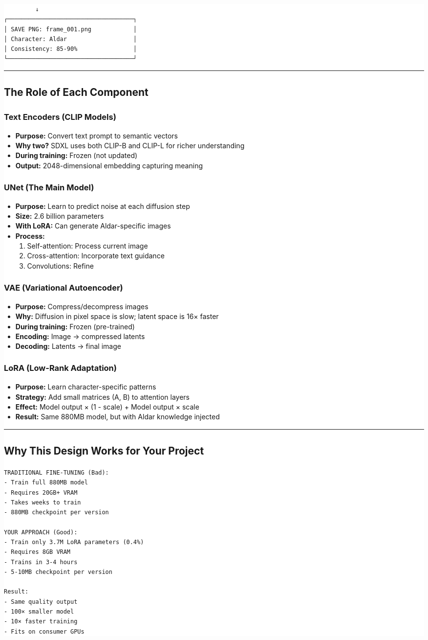 ```
         ↓
┌────────────────────────────────────┐
│ SAVE PNG: frame_001.png            │
│ Character: Aldar                   │
│ Consistency: 85-90%                │
└────────────────────────────────────┘
```

---

## The Role of Each Component

### Text Encoders (CLIP Models)
- **Purpose:** Convert text prompt to semantic vectors
- **Why two?** SDXL uses both CLIP-B and CLIP-L for richer understanding
- **During training:** Frozen (not updated)
- **Output:** 2048-dimensional embedding capturing meaning

### UNet (The Main Model)
- **Purpose:** Learn to predict noise at each diffusion step
- **Size:** 2.6 billion parameters
- **With LoRA:** Can generate Aldar-specific images
- **Process:** 
  1. Self-attention: Process current image
  2. Cross-attention: Incorporate text guidance
  3. Convolutions: Refine

### VAE (Variational Autoencoder)
- **Purpose:** Compress/decompress images
- **Why:** Diffusion in pixel space is slow; latent space is 16× faster
- **During training:** Frozen (pre-trained)
- **Encoding:** Image → compressed latents
- **Decoding:** Latents → final image

### LoRA (Low-Rank Adaptation)
- **Purpose:** Learn character-specific patterns
- **Strategy:** Add small matrices (A, B) to attention layers
- **Effect:** Model output × (1 - scale) + Model output × scale
- **Result:** Same 880MB model, but with Aldar knowledge injected

---

## Why This Design Works for Your Project

```
TRADITIONAL FINE-TUNING (Bad):
- Train full 880MB model
- Requires 20GB+ VRAM
- Takes weeks to train
- 880MB checkpoint per version

YOUR APPROACH (Good):
- Train only 3.7M LoRA parameters (0.4%)
- Requires 8GB VRAM
- Trains in 3-4 hours
- 5-10MB checkpoint per version

Result:
- Same quality output
- 100× smaller model
- 10× faster training
- Fits on consumer GPUs
```